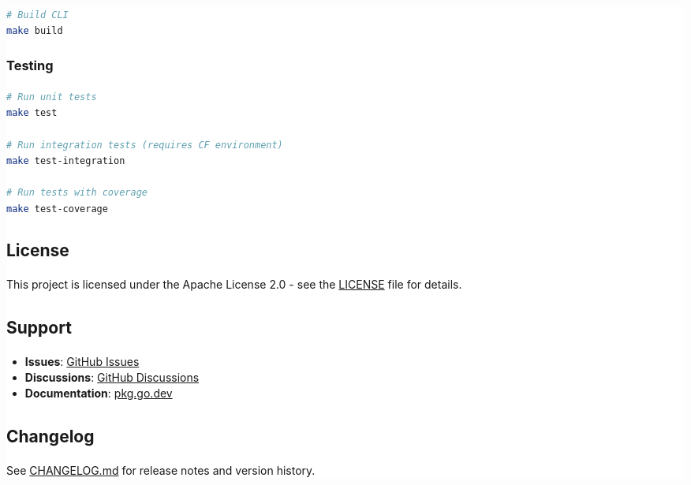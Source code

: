 ```bash
# Build CLI
make build
```

### Testing

```bash
# Run unit tests
make test

# Run integration tests (requires CF environment)
make test-integration

# Run tests with coverage
make test-coverage
```

## License

This project is licensed under the Apache License 2.0 - see the [LICENSE](LICENSE) file for details.

## Support

- **Issues**: [GitHub Issues](https://github.com/fivetwenty-io/capi-client/issues)
- **Discussions**: [GitHub Discussions](https://github.com/fivetwenty-io/capi-client/discussions)
- **Documentation**: [pkg.go.dev](https://pkg.go.dev/github.com/fivetwenty-io/capi-client)

## Changelog

See [CHANGELOG.md](./CHANGELOG.md) for release notes and version history.
